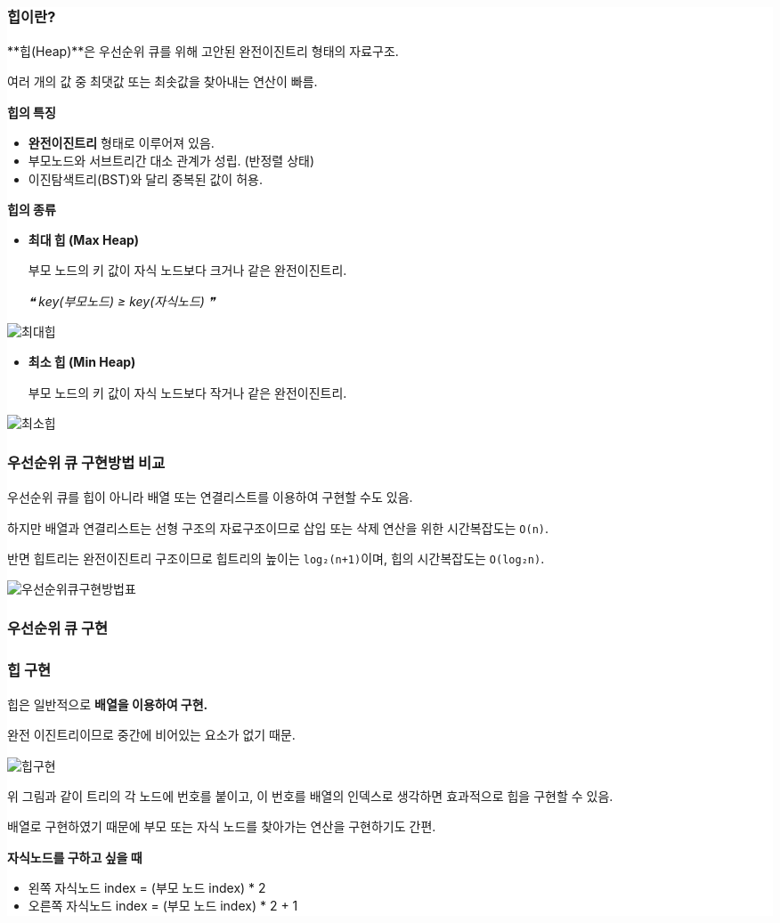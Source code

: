 ### 힙이란?

**힙(Heap)**은 우선순위 큐를 위해 고안된 완전이진트리 형태의 자료구조.

여러 개의 값 중 최댓값 또는 최솟값을 찾아내는 연산이 빠름.

**힙의 특징**

- **완전이진트리** 형태로 이루어져 있음.
- 부모노드와 서브트리간 대소 관계가 성립. (반정렬 상태)
- 이진탐색트리(BST)와 달리 중복된 값이 허용.

**힙의 종류**

- **최대 힙 (Max Heap)**
    
    부모 노드의 키 값이 자식 노드보다 크거나 같은 완전이진트리.
    
    *❝ key(부모노드) ≥ key(자식노드) ❞*
    

![최대힙](https://github.com/Woori-FISA-CS-Study/CS-Study/assets/35751392/3b9481e8-6476-4849-bc17-56bb2c349ba2)


- **최소 힙 (Min Heap)**
    
    부모 노드의 키 값이 자식 노드보다 작거나 같은 완전이진트리.
    
![최소힙](https://github.com/Woori-FISA-CS-Study/CS-Study/assets/35751392/5665ad62-29d3-4301-a2e5-fae411e35630)



### 우선순위 큐 구현방법 비교

우선순위 큐를 힙이 아니라 배열 또는 연결리스트를 이용하여 구현할 수도 있음.

하지만 배열과 연결리스트는 선형 구조의 자료구조이므로 삽입 또는 삭제 연산을 위한 시간복잡도는 `O(n)`.

반면 힙트리는 완전이진트리 구조이므로 힙트리의 높이는 `log₂(n+1)`이며, 힙의 시간복잡도는 `O(log₂n)`.

![우선순위큐구현방법표](https://github.com/Woori-FISA-CS-Study/CS-Study/assets/35751392/207b5e0f-3c3f-436e-9a5a-3b1a98411d76)

### 우선순위 큐 구현

### 힙 구현

힙은 일반적으로 **배열을 이용하여 구현.**

완전 이진트리이므로 중간에 비어있는 요소가 없기 때문.

![힙구현](https://github.com/Woori-FISA-CS-Study/CS-Study/assets/35751392/37fd6633-87ce-4055-8aae-246281c2dd1e)


위 그림과 같이 트리의 각 노드에 번호를 붙이고, 이 번호를 배열의 인덱스로 생각하면 효과적으로 힙을 구현할 수 있음.

배열로 구현하였기 때문에 부모 또는 자식 노드를 찾아가는 연산을 구현하기도 간편.

**자식노드를 구하고 싶을 때**

- 왼쪽 자식노드 index = (부모 노드 index) * 2
- 오른쪽 자식노드 index = (부모 노드 index) * 2 + 1
